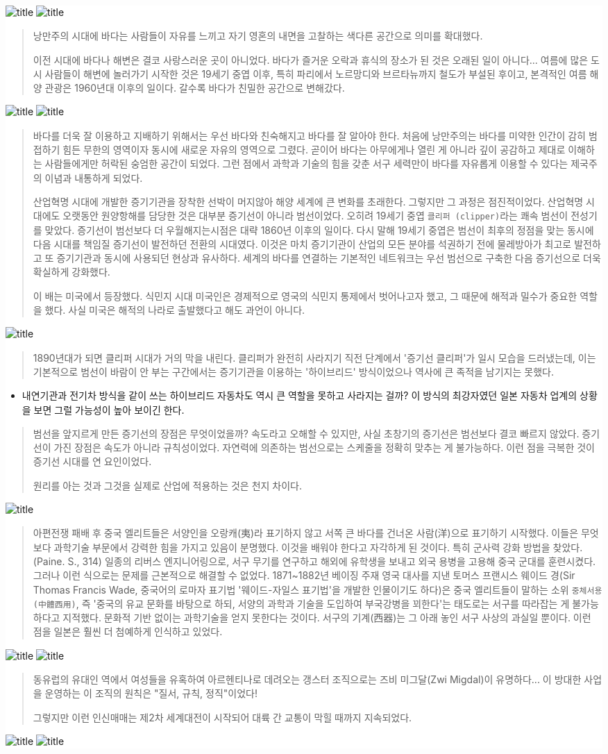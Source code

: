 <img src="maritime_history/24.jpg" alt="title" width="400"/> <img src="maritime_history/25.jpg" alt="title" width="400"/>

> 낭만주의 시대에 바다는 사람들이 자유를 느끼고 자기 영혼의 내면을 고찰하는 색다른 공간으로 의미를 확대했다.
>
> 이전 시대에 바다나 해변은 결코 사랑스러운 곳이 아니었다. 바다가 즐거운 오락과 휴식의 장소가 된 것은 오래된 일이 아니다... 여름에 많은 도시 사람들이 해변에 놀러가기 시작한 것은 19세기 중엽 이후, 특히 파리에서 노르망디와 브르타뉴까지 철도가 부설된 후이고, 본격적인 여름 해양 관광은 1960년대 이후의 일이다. 갈수록 바다가 친밀한 공간으로 변해갔다.

<img src="maritime_history/26.jpg" alt="title" width="400"/> <img src="maritime_history/27.jpg" alt="title" width="400"/>

> 바다를 더욱 잘 이용하고 지배하기 위해서는 우선 바다와 친숙해지고 바다를 잘 알아야 한다. 처음에 낭만주의는 바다를 미약한 인간이 감히 범접하기 힘든 무한의 영역이자 동시에 새로운 자유의 영역으로 그렸다. 곧이어 바다는 아무에게나 열린 게 아니라 깊이 공감하고 제대로 이해하는 사람들에게만 허락된 숭엄한 공간이 되었다. 그런 점에서 과학과 기술의 힘을 갖춘 서구 세력만이 바다를 자유롭게 이용할 수 있다는 제국주의 이념과 내통하게 되었다.
>
> 산업혁명 시대에 개발한 증기기관을 장착한 선박이 머지않아 해양 세계에 큰 변화를 초래한다. 그렇지만 그 과정은 점진적이었다. 산업혁명 시대에도 오랫동안 원양항해를 담당한 것은 대부분 증기선이 아니라 범선이었다. 오히려 19세기 중엽 `클리퍼 (clipper)`라는 쾌속 범선이 전성기를 맞았다. 증기선이 범선보다 더 우월해지는시점은 대략 1860년 이후의 일이다. 다시 말해 19세기 중엽은 범선이 최후의 정점을 맞는 동시에 다음 시대를 책임질 증기선이 발전하던 전환의 시대였다. 이것은 마치 증기기관이 산업의 모든 분야를 석권하기 전에 물레방아가 최고로 발전하고 또 증기기관과 동시에 사용되던 현상과 유사하다. 세계의 바다를 연결하는 기본적인 네트워크는 우선 범선으로 구축한 다음 증기선으로 더욱 확실하게 강화했다.
>
> 이 배는 미국에서 등장했다. 식민지 시대 미국인은 경제적으로 영국의 식민지 통제에서 벗어나고자 했고, 그 때문에 해적과 밀수가 중요한 역할을 했다. 사실 미국은 해적의 나라로 출발했다고 해도 과언이 아니다.

<img src="maritime_history/28.jpg" alt="title" width="400"/>

> 1890년대가 되면 클리퍼 시대가 거의 막을 내린다. 클리퍼가 완전히 사라지기 직전 단계에서 '증기선 클리퍼'가 일시 모습을 드러냈는데, 이는 기본적으로 범선이 바람이 안 부는 구간에서는 증기기관을 이용하는 '하이브리드' 방식이었으나 역사에 큰 족적을 남기지는 못했다.
* 내연기관과 전기차 방식을 같이 쓰는 하이브리드 자동차도 역시 큰 역할을 못하고 사라지는 걸까? 이 방식의 최강자였던 일본 자동차 업계의 상황을 보면 그럴 가능성이 높아 보이긴 한다.
> 범선을 앞지르게 만든 증기선의 장점은 무엇이었을까? 속도라고 오해할 수 있지만, 사실 초창기의 증기선은 범선보다 결코 빠르지 않았다. 증기선이 가진 장점은 속도가 아니라 규칙성이었다. 자연력에 의존하는 범선으로는 스케줄을 정확히 맞추는 게 불가능하다. 이런 점을 극복한 것이 증기선 시대를 연 요인이었다.
>
> 원리를 아는 것과 그것을 실제로 산업에 적용하는 것은 천지 차이다.

<img src="maritime_history/29.jpg" alt="title" width="400"/>

> 아편전쟁 패배 후 중국 엘리트들은 서양인을 오랑캐(夷)라 표기하지 않고 서쪽 큰 바다를 건너온 사람(洋)으로 표기하기 시작했다. 이들은 무엇보다 과학기술 부문에서 강력한 힘을 가지고 있음이 분명했다. 이것을 배워야 한다고 자각하게 된 것이다. 특히 군사력 강화 방법을 찾았다.(Paine. S., 314) 일종의 리버스 엔지니어링으로, 서구 무기를 연구하고 해외에 유학생을 보내고 외국 용병을 고용해 중국 군대를 훈련시켰다. 그러나 이런 식으로는 문제를 근본적으로 해결할 수 없었다. 1871~1882년 베이징 주재 영국 대사를 지낸 토머스 프랜시스 웨이드 경(Sir Thomas Francis Wade, 중국어의 로마자 표기법 '웨이드-자일스 표기법'을 개발한 인물이기도 하다)은 중국 엘리트들이 말하는 소위 `중체서용(中體西用)`, 즉 '중국의 유교 문화를 바탕으로 하되, 서양의 과학과 기술을 도입하여 부국강병을 꾀한다'는 태도로는 서구를 따라잡는 게 불가능하다고 지적했다. 문화적 기반 없이는 과학기술을 얻지 못한다는 것이다. 서구의 기계(西器)는 그 아래 놓인 서구 사상의 과실일 뿐이다. 이런 점을 일본은 훨씬 더 첨예하게 인식하고 있었다.

<img src="maritime_history/30.jpg" alt="title" width="400"/> <img src="maritime_history/31.jpg" alt="title" width="400"/>

> 동유럽의 유대인 역에서 여성들을 유혹하여 아르헨티나로 데려오는 갱스터 조직으로는 즈비 미그달(Zwi Migdal)이 유명하다... 이 방대한 사업을 운영하는 이 조직의 원칙은 "질서, 규칙, 정직"이었다!
>
> 그렇지만 이런 인신매매는 제2차 세계대전이 시작되어 대륙 간 교통이 막힐 때까지 지속되었다.

<img src="maritime_history/32.jpg" alt="title" width="400"/> <img src="maritime_history/33.jpg" alt="title" width="400"/>
